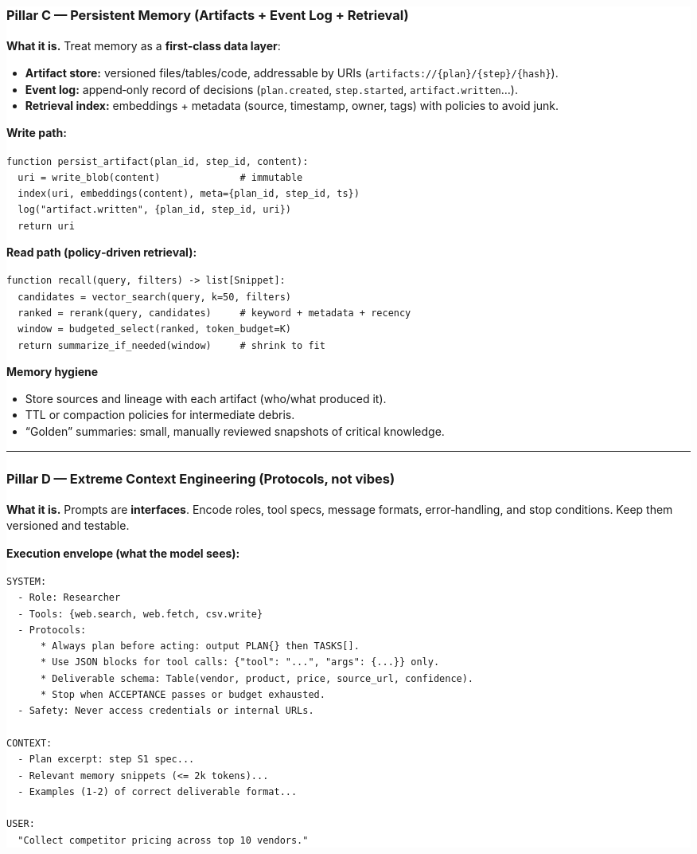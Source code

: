
### Pillar C — Persistent Memory (Artifacts + Event Log + Retrieval)

**What it is.** Treat memory as a **first‑class data layer**:

* **Artifact store:** versioned files/tables/code, addressable by URIs (`artifacts://{plan}/{step}/{hash}`).
* **Event log:** append‑only record of decisions (`plan.created`, `step.started`, `artifact.written`…).
* **Retrieval index:** embeddings + metadata (source, timestamp, owner, tags) with policies to avoid junk.

**Write path:**

```pseudo
function persist_artifact(plan_id, step_id, content):
  uri = write_blob(content)              # immutable
  index(uri, embeddings(content), meta={plan_id, step_id, ts})
  log("artifact.written", {plan_id, step_id, uri})
  return uri
```

**Read path (policy‑driven retrieval):**

```pseudo
function recall(query, filters) -> list[Snippet]:
  candidates = vector_search(query, k=50, filters)
  ranked = rerank(query, candidates)     # keyword + metadata + recency
  window = budgeted_select(ranked, token_budget=K)
  return summarize_if_needed(window)     # shrink to fit
```

**Memory hygiene**

* Store sources and lineage with each artifact (who/what produced it).
* TTL or compaction policies for intermediate debris.
* “Golden” summaries: small, manually reviewed snapshots of critical knowledge.

---

### Pillar D — Extreme Context Engineering (Protocols, not vibes)

**What it is.** Prompts are **interfaces**. Encode roles, tool specs, message formats, error‑handling, and stop conditions. Keep them versioned and testable.

**Execution envelope (what the model sees):**

```
SYSTEM:
  - Role: Researcher
  - Tools: {web.search, web.fetch, csv.write}
  - Protocols:
      * Always plan before acting: output PLAN{} then TASKS[].
      * Use JSON blocks for tool calls: {"tool": "...", "args": {...}} only.
      * Deliverable schema: Table(vendor, product, price, source_url, confidence).
      * Stop when ACCEPTANCE passes or budget exhausted.
  - Safety: Never access credentials or internal URLs.

CONTEXT:
  - Plan excerpt: step S1 spec...
  - Relevant memory snippets (<= 2k tokens)...
  - Examples (1-2) of correct deliverable format...

USER:
  "Collect competitor pricing across top 10 vendors."
```
